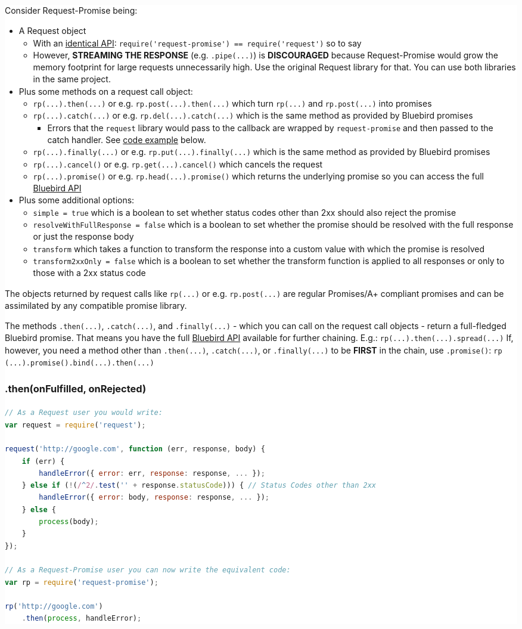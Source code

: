 Consider Request-Promise being:

- A Request object
	- With an [identical API](https://github.com/request/request): `require('request-promise') == require('request')` so to say
	- However, **STREAMING THE RESPONSE** (e.g. `.pipe(...)`) is **DISCOURAGED** because Request-Promise would grow the memory footprint for large requests unnecessarily high. Use the original Request library for that. You can use both libraries in the same project.
- Plus some methods on a request call object:
	- `rp(...).then(...)` or e.g. `rp.post(...).then(...)` which turn `rp(...)` and `rp.post(...)` into promises
	- `rp(...).catch(...)` or e.g. `rp.del(...).catch(...)` which is the same method as provided by Bluebird promises
	    - Errors that the `request` library would pass to the callback are wrapped by `request-promise` and then passed to the catch handler. See [code example](https://github.com/request/request-promise#thenonfulfilled-onrejected) below. 
	- `rp(...).finally(...)` or e.g. `rp.put(...).finally(...)` which is the same method as provided by Bluebird promises
	- `rp(...).cancel()` or e.g. `rp.get(...).cancel()` which cancels the request
	- `rp(...).promise()` or e.g. `rp.head(...).promise()` which returns the underlying promise so you can access the full [Bluebird API](https://github.com/petkaantonov/bluebird/blob/master/API.md)
- Plus some additional options:
	- `simple = true` which is a boolean to set whether status codes other than 2xx should also reject the promise
	- `resolveWithFullResponse = false` which is a boolean to set whether the promise should be resolved with the full response or just the response body
	- `transform` which takes a function to transform the response into a custom value with which the promise is resolved
	- `transform2xxOnly = false` which is a boolean to set whether the transform function is applied to all responses or only to those with a 2xx status code

The objects returned by request calls like `rp(...)` or e.g. `rp.post(...)` are regular Promises/A+ compliant promises and can be assimilated by any compatible promise library.

The methods `.then(...)`, `.catch(...)`, and `.finally(...)` - which you can call on the request call objects - return a full-fledged Bluebird promise. That means you have the full [Bluebird API](https://github.com/petkaantonov/bluebird/blob/master/API.md) available for further chaining. E.g.: `rp(...).then(...).spread(...)` If, however, you need a method other than `.then(...)`, `.catch(...)`, or `.finally(...)` to be **FIRST** in the chain, use `.promise()`: `rp(...).promise().bind(...).then(...)`

### .then(onFulfilled, onRejected)

``` js
// As a Request user you would write:
var request = require('request');

request('http://google.com', function (err, response, body) {
    if (err) {
        handleError({ error: err, response: response, ... });
    } else if (!(/^2/.test('' + response.statusCode))) { // Status Codes other than 2xx
        handleError({ error: body, response: response, ... });
    } else {
        process(body);
    }
});

// As a Request-Promise user you can now write the equivalent code:
var rp = require('request-promise');

rp('http://google.com')
    .then(process, handleError);
```

